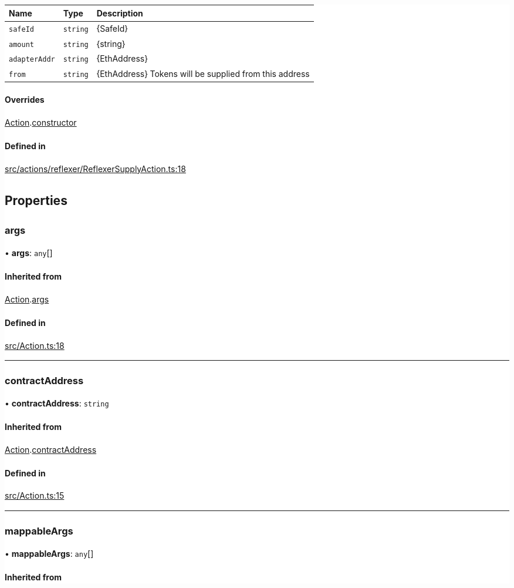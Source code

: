 | Name | Type | Description |
| :------ | :------ | :------ |
| `safeId` | `string` | {SafeId} |
| `amount` | `string` | {string} |
| `adapterAddr` | `string` | {EthAddress} |
| `from` | `string` | {EthAddress} Tokens will be supplied from this address |

#### Overrides

[Action](Action.md).[constructor](Action.md#constructor)

#### Defined in

[src/actions/reflexer/ReflexerSupplyAction.ts:18](https://github.com/defisaver/defisaver-sdk/blob/4146181/src/actions/reflexer/ReflexerSupplyAction.ts#L18)

## Properties

### args

• **args**: `any`[]

#### Inherited from

[Action](Action.md).[args](Action.md#args)

#### Defined in

[src/Action.ts:18](https://github.com/defisaver/defisaver-sdk/blob/4146181/src/Action.ts#L18)

___

### contractAddress

• **contractAddress**: `string`

#### Inherited from

[Action](Action.md).[contractAddress](Action.md#contractaddress)

#### Defined in

[src/Action.ts:15](https://github.com/defisaver/defisaver-sdk/blob/4146181/src/Action.ts#L15)

___

### mappableArgs

• **mappableArgs**: `any`[]

#### Inherited from
